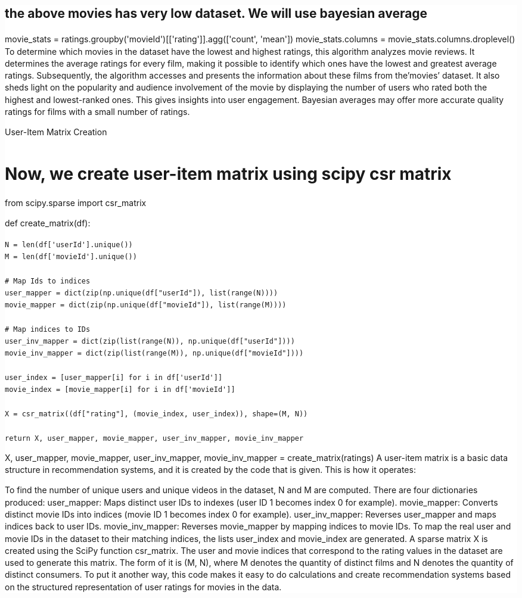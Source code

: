 ## the above movies has very low dataset. We will use bayesian average
movie_stats = ratings.groupby('movieId')[['rating']].agg(['count', 'mean'])
movie_stats.columns = movie_stats.columns.droplevel()
To determine which movies in the dataset have the lowest and highest ratings, this algorithm analyzes movie reviews. It determines the average ratings for every film, making it possible to identify which ones have the lowest and greatest average ratings. Subsequently, the algorithm accesses and presents the information about these films from the’movies’ dataset. It also sheds light on the popularity and audience involvement of the movie by displaying the number of users who rated both the highest and lowest-ranked ones. This gives insights into user engagement. Bayesian averages may offer more accurate quality ratings for films with a small number of ratings.

User-Item Matrix Creation

# Now, we create user-item matrix using scipy csr matrix
from scipy.sparse import csr_matrix
 
def create_matrix(df):
     
    N = len(df['userId'].unique())
    M = len(df['movieId'].unique())
     
    # Map Ids to indices
    user_mapper = dict(zip(np.unique(df["userId"]), list(range(N))))
    movie_mapper = dict(zip(np.unique(df["movieId"]), list(range(M))))
     
    # Map indices to IDs
    user_inv_mapper = dict(zip(list(range(N)), np.unique(df["userId"])))
    movie_inv_mapper = dict(zip(list(range(M)), np.unique(df["movieId"])))
     
    user_index = [user_mapper[i] for i in df['userId']]
    movie_index = [movie_mapper[i] for i in df['movieId']]
 
    X = csr_matrix((df["rating"], (movie_index, user_index)), shape=(M, N))
     
    return X, user_mapper, movie_mapper, user_inv_mapper, movie_inv_mapper
     
X, user_mapper, movie_mapper, user_inv_mapper, movie_inv_mapper = create_matrix(ratings)
A user-item matrix is a basic data structure in recommendation systems, and it is created by the code that is given. This is how it operates:

To find the number of unique users and unique videos in the dataset, N and M are computed.
There are four dictionaries produced:
user_mapper: Maps distinct user IDs to indexes (user ID 1 becomes index 0 for example).
movie_mapper: Converts distinct movie IDs into indices (movie ID 1 becomes index 0 for example).
user_inv_mapper: Reverses user_mapper and maps indices back to user IDs.
movie_inv_mapper: Reverses movie_mapper by mapping indices to movie IDs.
To map the real user and movie IDs in the dataset to their matching indices, the lists user_index and movie_index are generated.
A sparse matrix X is created using the SciPy function csr_matrix. The user and movie indices that correspond to the rating values in the dataset are used to generate this matrix. The form of it is (M, N), where M denotes the quantity of distinct films and N denotes the quantity of distinct consumers.
To put it another way, this code makes it easy to do calculations and create recommendation systems based on the structured representation of user ratings for movies in the data.
